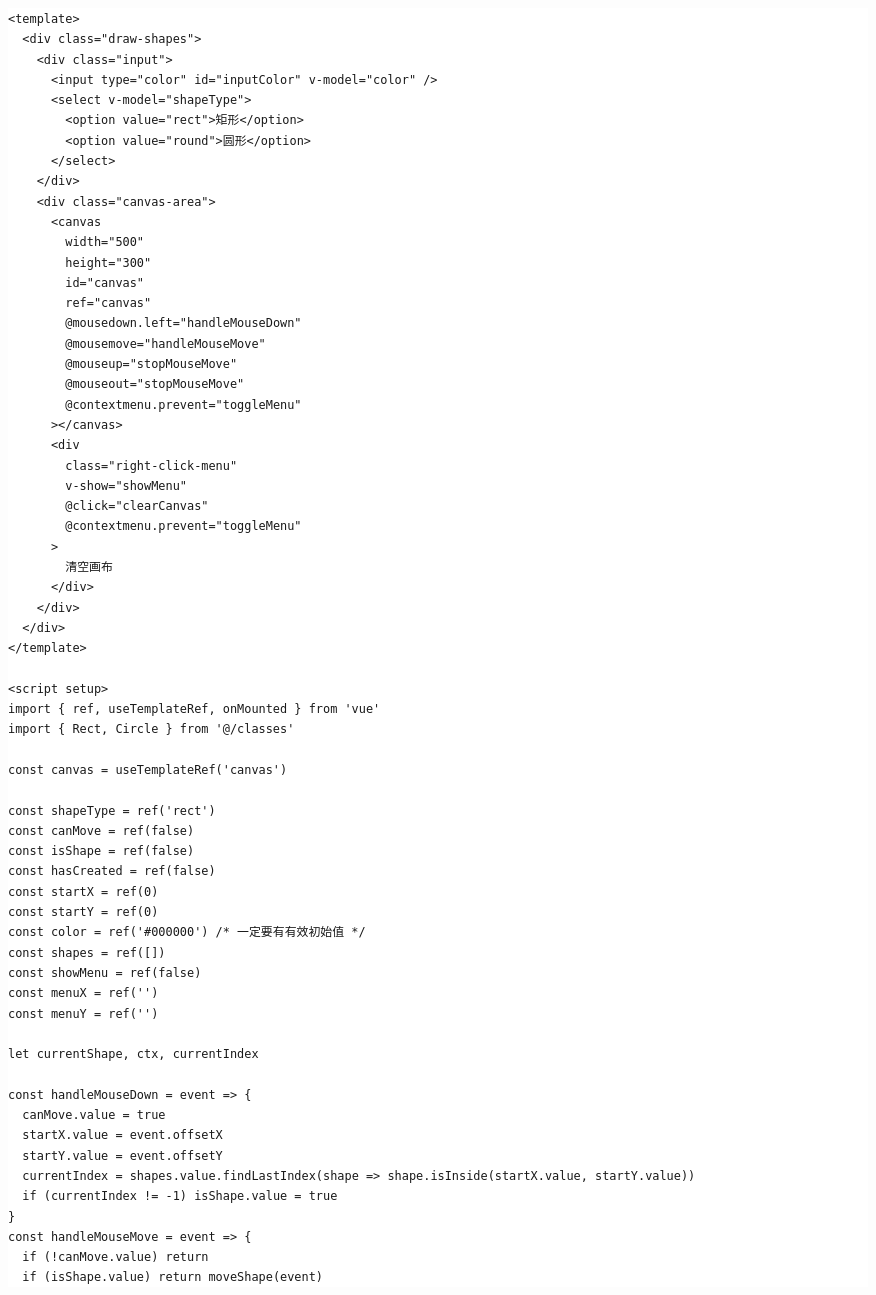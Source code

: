```vue
<template>
  <div class="draw-shapes">
    <div class="input">
      <input type="color" id="inputColor" v-model="color" />
      <select v-model="shapeType">
        <option value="rect">矩形</option>
        <option value="round">圆形</option>
      </select>
    </div>
    <div class="canvas-area">
      <canvas
        width="500"
        height="300"
        id="canvas"
        ref="canvas"
        @mousedown.left="handleMouseDown"
        @mousemove="handleMouseMove"
        @mouseup="stopMouseMove"
        @mouseout="stopMouseMove"
        @contextmenu.prevent="toggleMenu"
      ></canvas>
      <div
        class="right-click-menu"
        v-show="showMenu"
        @click="clearCanvas"
        @contextmenu.prevent="toggleMenu"
      >
        清空画布
      </div>
    </div>
  </div>
</template>

<script setup>
import { ref, useTemplateRef, onMounted } from 'vue'
import { Rect, Circle } from '@/classes'

const canvas = useTemplateRef('canvas')

const shapeType = ref('rect')
const canMove = ref(false)
const isShape = ref(false)
const hasCreated = ref(false)
const startX = ref(0)
const startY = ref(0)
const color = ref('#000000') /* 一定要有有效初始值 */
const shapes = ref([])
const showMenu = ref(false)
const menuX = ref('')
const menuY = ref('')

let currentShape, ctx, currentIndex

const handleMouseDown = event => {
  canMove.value = true
  startX.value = event.offsetX
  startY.value = event.offsetY
  currentIndex = shapes.value.findLastIndex(shape => shape.isInside(startX.value, startY.value))
  if (currentIndex != -1) isShape.value = true
}
const handleMouseMove = event => {
  if (!canMove.value) return
  if (isShape.value) return moveShape(event)
```